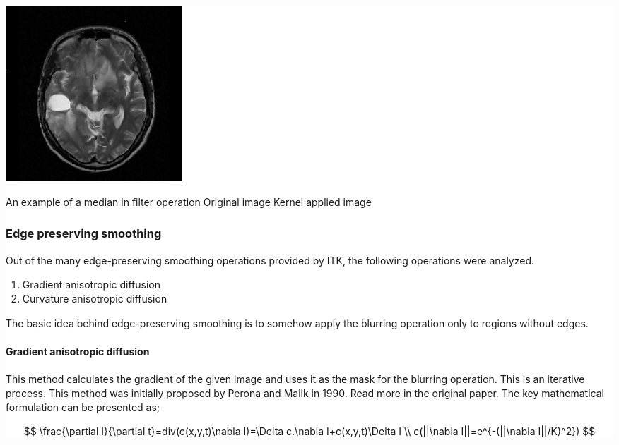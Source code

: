 [<img src="exports/bluring/brain-noise-salt[median].png" width="250" alt="Kernel applied image"/>](exports/bluring/brain-noise-salt[median].png "Kernel applied image")

An example of a median in filter operation Original image Kernel applied image

### Edge preserving smoothing

Out of the many edge-preserving smoothing operations provided by ITK, the following operations were analyzed.

1. Gradient anisotropic diffusion
2. Curvature anisotropic diffusion

The basic idea behind edge-preserving smoothing is to somehow apply the blurring operation only to regions without edges.

#### Gradient anisotropic diffusion

This method calculates the gradient of the given image and uses it as the mask for the blurring operation. This is an iterative process. This method was initially proposed by Perona and Malik in 1990. Read more in the [original paper](https://ieeexplore.ieee.org/document/56205). The key mathematical formulation can be presented as;

$$
\frac{\partial I}{\partial t}=div(c(x,y,t)\nabla I)=\Delta c.\nabla I+c(x,y,t)\Delta I \\
c(||\nabla I||=e^{-(||\nabla I||/K)^2})
$$
